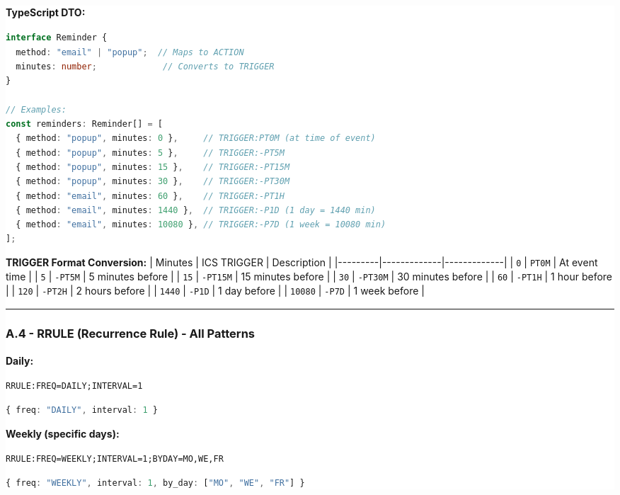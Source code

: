 **TypeScript DTO:**
```typescript
interface Reminder {
  method: "email" | "popup";  // Maps to ACTION
  minutes: number;             // Converts to TRIGGER
}

// Examples:
const reminders: Reminder[] = [
  { method: "popup", minutes: 0 },     // TRIGGER:PT0M (at time of event)
  { method: "popup", minutes: 5 },     // TRIGGER:-PT5M
  { method: "popup", minutes: 15 },    // TRIGGER:-PT15M
  { method: "popup", minutes: 30 },    // TRIGGER:-PT30M
  { method: "email", minutes: 60 },    // TRIGGER:-PT1H
  { method: "email", minutes: 1440 },  // TRIGGER:-P1D (1 day = 1440 min)
  { method: "email", minutes: 10080 }, // TRIGGER:-P7D (1 week = 10080 min)
];
```

**TRIGGER Format Conversion:**
| Minutes | ICS TRIGGER | Description |
|---------|-------------|-------------|
| `0` | `PT0M` | At event time |
| `5` | `-PT5M` | 5 minutes before |
| `15` | `-PT15M` | 15 minutes before |
| `30` | `-PT30M` | 30 minutes before |
| `60` | `-PT1H` | 1 hour before |
| `120` | `-PT2H` | 2 hours before |
| `1440` | `-P1D` | 1 day before |
| `10080` | `-P7D` | 1 week before |

---

### A.4 - RRULE (Recurrence Rule) - All Patterns

**Daily:**
```ics
RRULE:FREQ=DAILY;INTERVAL=1
```
```typescript
{ freq: "DAILY", interval: 1 }
```

**Weekly (specific days):**
```ics
RRULE:FREQ=WEEKLY;INTERVAL=1;BYDAY=MO,WE,FR
```
```typescript
{ freq: "WEEKLY", interval: 1, by_day: ["MO", "WE", "FR"] }
```

